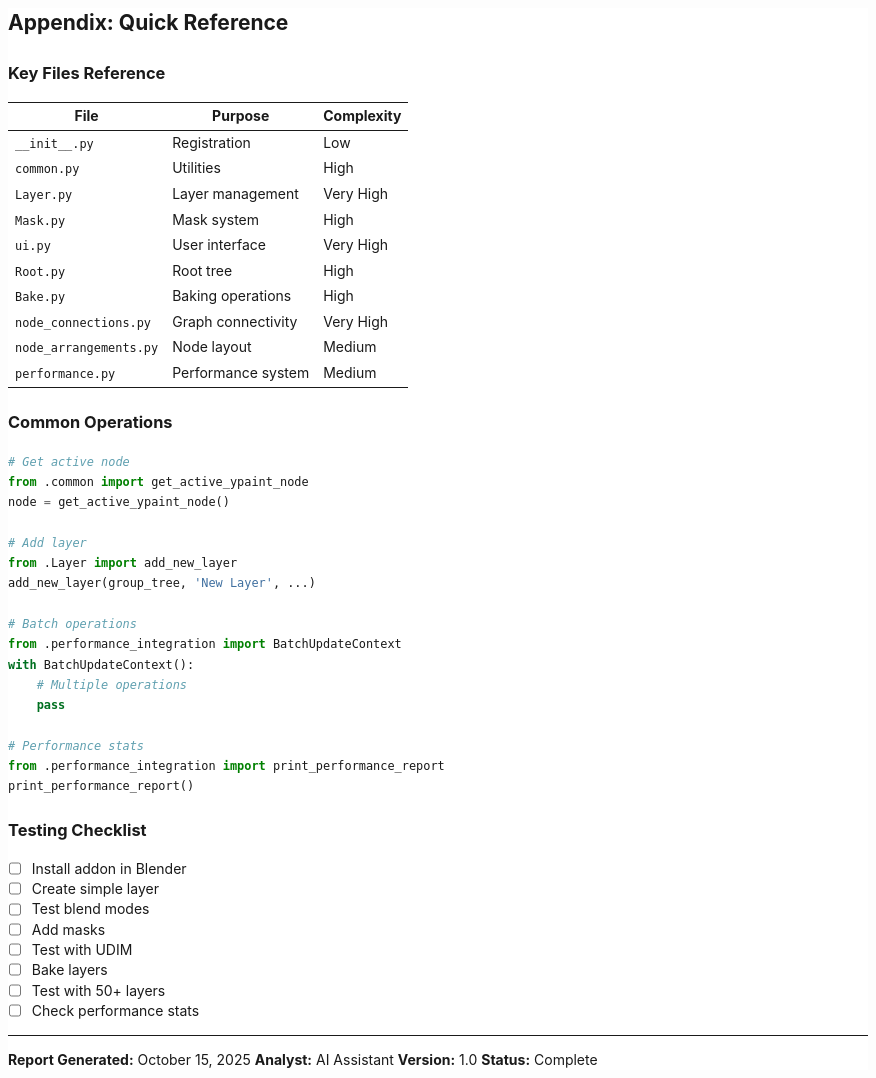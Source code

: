 ## Appendix: Quick Reference

### Key Files Reference

| File | Purpose | Complexity |
|------|---------|------------|
| `__init__.py` | Registration | Low |
| `common.py` | Utilities | High |
| `Layer.py` | Layer management | Very High |
| `Mask.py` | Mask system | High |
| `ui.py` | User interface | Very High |
| `Root.py` | Root tree | High |
| `Bake.py` | Baking operations | High |
| `node_connections.py` | Graph connectivity | Very High |
| `node_arrangements.py` | Node layout | Medium |
| `performance.py` | Performance system | Medium |

### Common Operations

```python
# Get active node
from .common import get_active_ypaint_node
node = get_active_ypaint_node()

# Add layer
from .Layer import add_new_layer
add_new_layer(group_tree, 'New Layer', ...)

# Batch operations
from .performance_integration import BatchUpdateContext
with BatchUpdateContext():
    # Multiple operations
    pass

# Performance stats
from .performance_integration import print_performance_report
print_performance_report()
```

### Testing Checklist

- [ ] Install addon in Blender
- [ ] Create simple layer
- [ ] Test blend modes
- [ ] Add masks
- [ ] Test with UDIM
- [ ] Bake layers
- [ ] Test with 50+ layers
- [ ] Check performance stats

---

**Report Generated:** October 15, 2025
**Analyst:** AI Assistant
**Version:** 1.0
**Status:** Complete

